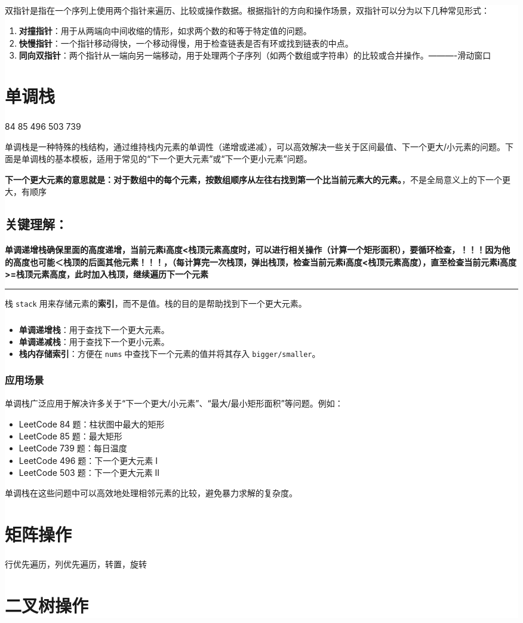 

双指针是指在一个序列上使用两个指针来遍历、比较或操作数据。根据指针的方向和操作场景，双指针可以分为以下几种常见形式：

1. **对撞指针**：用于从两端向中间收缩的情形，如求两个数的和等于特定值的问题。
2. **快慢指针**：一个指针移动得快，一个移动得慢，用于检查链表是否有环或找到链表的中点。
3. **同向双指针**：两个指针从一端向另一端移动，用于处理两个子序列（如两个数组或字符串）的比较或合并操作。———-滑动窗口

# 单调栈

84 85  496 503 739

单调栈是一种特殊的栈结构，通过维持栈内元素的单调性（递增或递减），可以高效解决一些关于区间最值、下一个更大/小元素的问题。下面是单调栈的基本模板，适用于常见的“下一个更大元素”或“下一个更小元素”问题。

**下一个更大元素的意思就是：对于数组中的每个元素，按数组顺序从左往右找到第一个比当前元素大的元素。**，不是全局意义上的下一个更大，有顺序

## 关键理解：

**单调递增栈确保里面的高度递增，当前元素i高度<栈顶元素高度时，可以进行相关操作（计算一个矩形面积），要循环检查，！！！因为他的高度也可能＜栈顶的后面其他元素！！！，（每计算完一次栈顶，弹出栈顶，检查当前元素i高度<栈顶元素高度），直至检查当前元素i高度>=栈顶元素高度，此时加入栈顶，继续遍历下一个元素**

---

栈 `stack` 用来存储元素的**索引**，而不是值。栈的目的是帮助找到下一个更大元素。

### 

- **单调递增栈**：用于查找下一个更大元素。
- **单调递减栈**：用于查找下一个更小元素。
- **栈内存储索引**：方便在 `nums` 中查找下一个元素的值并将其存入 `bigger/smaller`。

### 应用场景

单调栈广泛应用于解决许多关于“下一个更大/小元素”、“最大/最小矩形面积”等问题。例如：

- LeetCode 84 题：柱状图中最大的矩形
- LeetCode 85 题：最大矩形
- LeetCode 739 题：每日温度
- LeetCode 496 题：下一个更大元素 I
- LeetCode 503 题：下一个更大元素 II

单调栈在这些问题中可以高效地处理相邻元素的比较，避免暴力求解的复杂度。







# 矩阵操作

行优先遍历，列优先遍历，转置，旋转





# 二叉树操作
